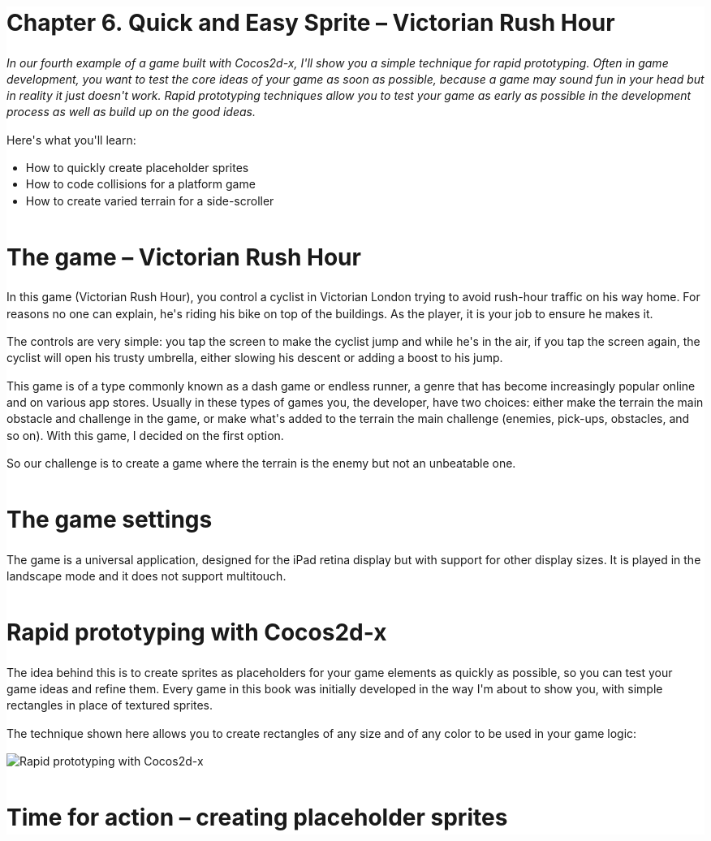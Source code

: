 # Chapter 6. Quick and Easy Sprite – Victorian Rush Hour

*In our fourth example of a game built with Cocos2d-x, I'll show you a simple technique for rapid prototyping. Often in game development, you want to test the core ideas of your game as soon as possible, because a game may sound fun in your head but in reality it just doesn't work. Rapid prototyping techniques allow you to test your game as early as possible in the development process as well as build up on the good ideas.*

Here's what you'll learn:

*   How to quickly create placeholder sprites
*   How to code collisions for a platform game
*   How to create varied terrain for a side-scroller

# The game – Victorian Rush Hour

In this game (Victorian Rush Hour), you control a cyclist in Victorian London trying to avoid rush-hour traffic on his way home. For reasons no one can explain, he's riding his bike on top of the buildings. As the player, it is your job to ensure he makes it.

The controls are very simple: you tap the screen to make the cyclist jump and while he's in the air, if you tap the screen again, the cyclist will open his trusty umbrella, either slowing his descent or adding a boost to his jump.

This game is of a type commonly known as a dash game or endless runner, a genre that has become increasingly popular online and on various app stores. Usually in these types of games you, the developer, have two choices: either make the terrain the main obstacle and challenge in the game, or make what's added to the terrain the main challenge (enemies, pick-ups, obstacles, and so on). With this game, I decided on the first option.

So our challenge is to create a game where the terrain is the enemy but not an unbeatable one.

# The game settings

The game is a universal application, designed for the iPad retina display but with support for other display sizes. It is played in the landscape mode and it does not support multitouch.

# Rapid prototyping with Cocos2d-x

The idea behind this is to create sprites as placeholders for your game elements as quickly as possible, so you can test your game ideas and refine them. Every game in this book was initially developed in the way I'm about to show you, with simple rectangles in place of textured sprites.

The technique shown here allows you to create rectangles of any size and of any color to be used in your game logic:

![Rapid prototyping with Cocos2d-x](img/00020.jpeg)

# Time for action – creating placeholder sprites
